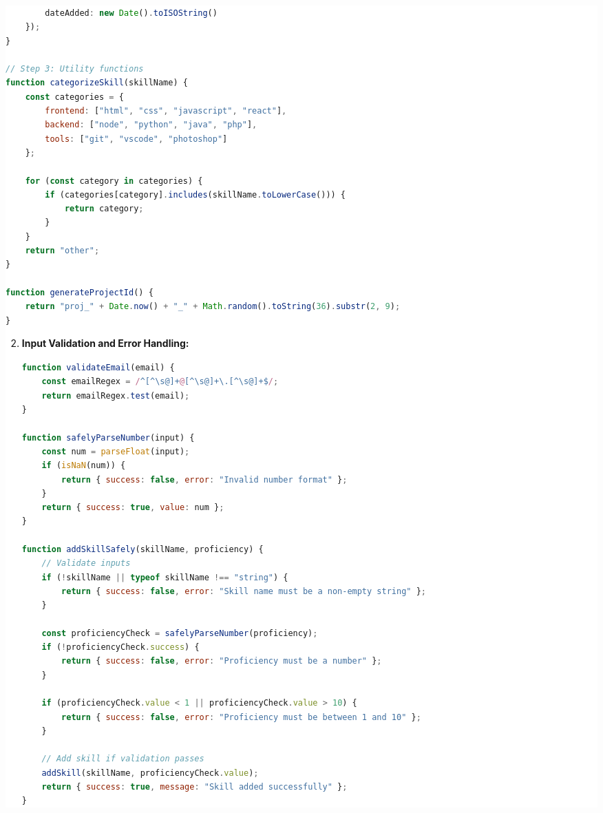    ```javascript
           dateAdded: new Date().toISOString()
       });
   }
   
   // Step 3: Utility functions
   function categorizeSkill(skillName) {
       const categories = {
           frontend: ["html", "css", "javascript", "react"],
           backend: ["node", "python", "java", "php"],
           tools: ["git", "vscode", "photoshop"]
       };
       
       for (const category in categories) {
           if (categories[category].includes(skillName.toLowerCase())) {
               return category;
           }
       }
       return "other";
   }
   
   function generateProjectId() {
       return "proj_" + Date.now() + "_" + Math.random().toString(36).substr(2, 9);
   }
   ```

2. **Input Validation and Error Handling:**
   ```javascript
   function validateEmail(email) {
       const emailRegex = /^[^\s@]+@[^\s@]+\.[^\s@]+$/;
       return emailRegex.test(email);
   }
   
   function safelyParseNumber(input) {
       const num = parseFloat(input);
       if (isNaN(num)) {
           return { success: false, error: "Invalid number format" };
       }
       return { success: true, value: num };
   }
   
   function addSkillSafely(skillName, proficiency) {
       // Validate inputs
       if (!skillName || typeof skillName !== "string") {
           return { success: false, error: "Skill name must be a non-empty string" };
       }
       
       const proficiencyCheck = safelyParseNumber(proficiency);
       if (!proficiencyCheck.success) {
           return { success: false, error: "Proficiency must be a number" };
       }
       
       if (proficiencyCheck.value < 1 || proficiencyCheck.value > 10) {
           return { success: false, error: "Proficiency must be between 1 and 10" };
       }
       
       // Add skill if validation passes
       addSkill(skillName, proficiencyCheck.value);
       return { success: true, message: "Skill added successfully" };
   }
   ```
